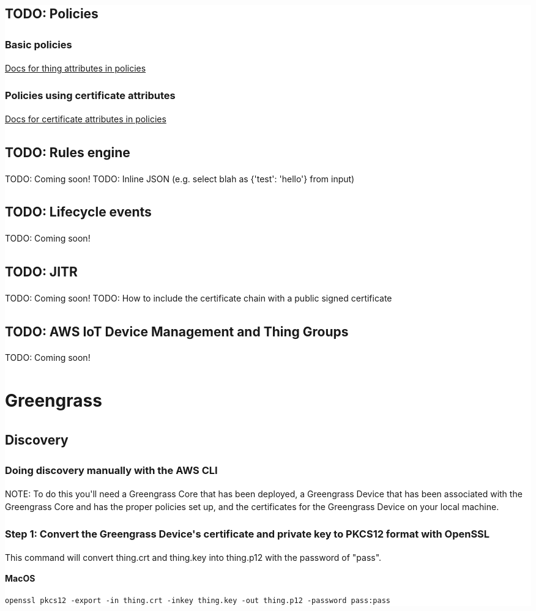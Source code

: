 ## TODO: Policies

### Basic policies

[Docs for thing attributes in policies](http://docs.aws.amazon.com/iot/latest/developerguide/thing-policy-variables.html)

### Policies using certificate attributes

[Docs for certificate attributes in policies](http://docs.aws.amazon.com/iot/latest/developerguide/cert-policy-variables.html)

## TODO: Rules engine

TODO: Coming soon!
TODO: Inline JSON (e.g. select blah as {'test': 'hello'} from input)

## TODO: Lifecycle events

TODO: Coming soon!

## TODO: JITR

TODO: Coming soon!
TODO: How to include the certificate chain with a public signed certificate

## TODO: AWS IoT Device Management and Thing Groups

TODO: Coming soon!

# Greengrass

## Discovery

### **Doing discovery manually with the AWS CLI**

NOTE: To do this you'll need a Greengrass Core that has been deployed, a Greengrass Device that has been associated with the Greengrass Core and has the proper policies set up, and the certificates for the Greengrass Device on your local machine.

### **Step 1: Convert the Greengrass Device's certificate and private key to PKCS12 format with OpenSSL**

This command will convert thing.crt and thing.key into thing.p12 with the password of "pass".

**MacOS**

```
openssl pkcs12 -export -in thing.crt -inkey thing.key -out thing.p12 -password pass:pass
```
